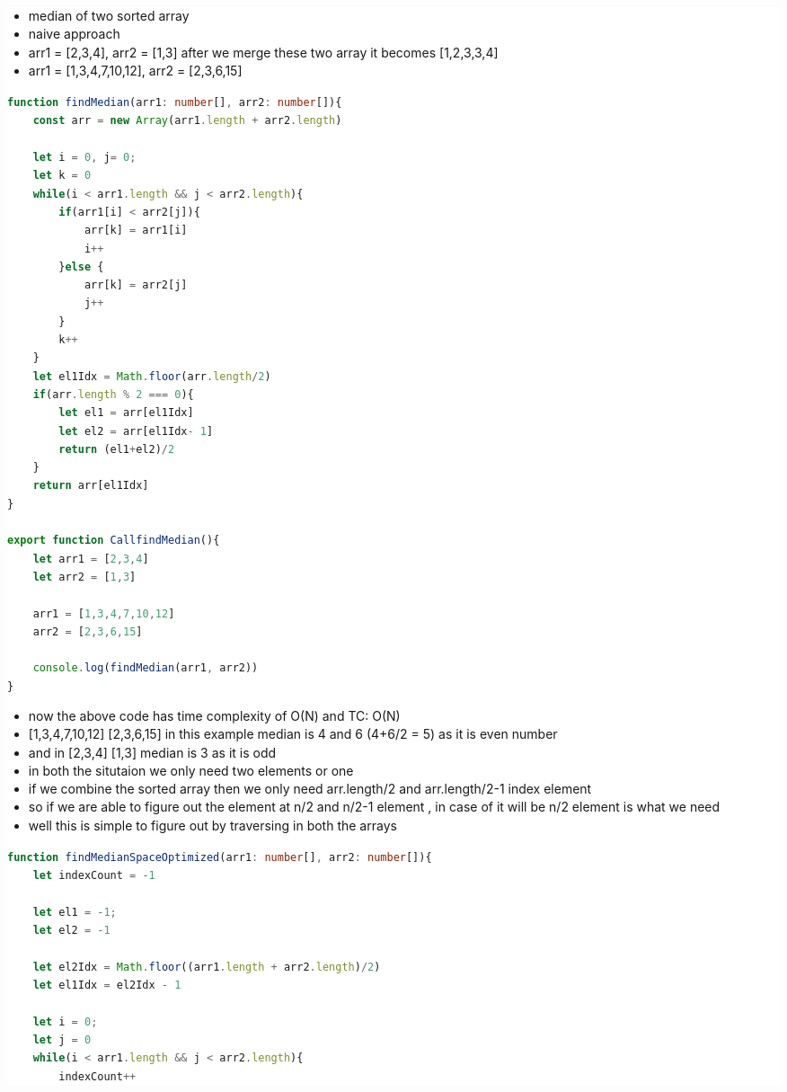 - median of two sorted array
- naive approach
- arr1 = [2,3,4], arr2 = [1,3] after we merge these two array it becomes [1,2,3,3,4]
- arr1 = [1,3,4,7,10,12], arr2 = [2,3,6,15]

```ts
function findMedian(arr1: number[], arr2: number[]){
    const arr = new Array(arr1.length + arr2.length)

    let i = 0, j= 0;
    let k = 0
    while(i < arr1.length && j < arr2.length){
        if(arr1[i] < arr2[j]){
            arr[k] = arr1[i]
            i++
        }else {
            arr[k] = arr2[j]
            j++
        }
        k++
    }
    let el1Idx = Math.floor(arr.length/2)
    if(arr.length % 2 === 0){
        let el1 = arr[el1Idx]
        let el2 = arr[el1Idx- 1]
        return (el1+el2)/2
    }
    return arr[el1Idx]
}

export function CallfindMedian(){
    let arr1 = [2,3,4]
    let arr2 = [1,3]

    arr1 = [1,3,4,7,10,12]
    arr2 = [2,3,6,15]

    console.log(findMedian(arr1, arr2))
}
```

- now the above code has time complexity of O(N) and TC: O(N)
- [1,3,4,7,10,12] [2,3,6,15] in this example median is 4 and 6 (4+6/2 = 5) as it is even number 
- and in [2,3,4] [1,3] median is 3 as it is odd 
- in both the situtaion we only need two elements or one 
- if we combine the sorted array then we only need arr.length/2 and arr.length/2-1 index element
- so if we are able to figure out the element at n/2 and n/2-1 element , in case of it will be n/2 element is what we need 
- well this is simple to figure out by traversing in both the arrays


```ts
function findMedianSpaceOptimized(arr1: number[], arr2: number[]){
    let indexCount = -1

    let el1 = -1;
    let el2 = -1

    let el2Idx = Math.floor((arr1.length + arr2.length)/2)
    let el1Idx = el2Idx - 1

    let i = 0;
    let j = 0
    while(i < arr1.length && j < arr2.length){
        indexCount++

```